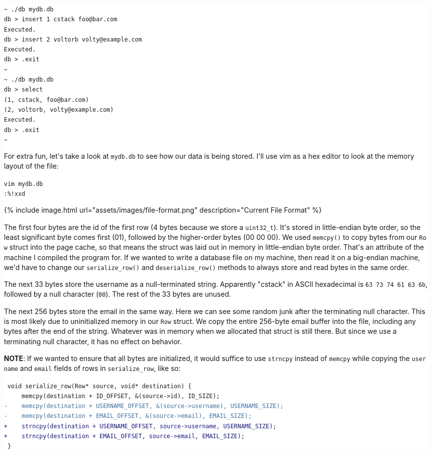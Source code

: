 ```
~ ./db mydb.db
db > insert 1 cstack foo@bar.com
Executed.
db > insert 2 voltorb volty@example.com
Executed.
db > .exit
~
~ ./db mydb.db
db > select
(1, cstack, foo@bar.com)
(2, voltorb, volty@example.com)
Executed.
db > .exit
~
```

For extra fun, let's take a look at `mydb.db` to see how our data is being stored. I'll use vim as a hex editor to look at the memory layout of the file:

```
vim mydb.db
:%!xxd
```
{% include image.html url="assets/images/file-format.png" description="Current File Format" %}

The first four bytes are the id of the first row (4 bytes because we store a `uint32_t`). It's stored in little-endian byte order, so the least significant byte comes first (01), followed by the higher-order bytes (00 00 00). We used `memcpy()` to copy bytes from our `Row` struct into the page cache, so that means the struct was laid out in memory in little-endian byte order. That's an attribute of the machine I compiled the program for. If we wanted to write a database file on my machine, then read it on a big-endian machine, we'd have to change our `serialize_row()` and `deserialize_row()` methods to always store and read bytes in the same order.

The next 33 bytes store the username as a null-terminated string. Apparently "cstack" in ASCII hexadecimal is `63 73 74 61 63 6b`, followed by a null character (`00`). The rest of the 33 bytes are unused.

The next 256 bytes store the email in the same way. Here we can see some random junk after the terminating null character. This is most likely due to uninitialized memory in our `Row` struct. We copy the entire 256-byte email buffer into the file, including any bytes after the end of the string. Whatever was in memory when we allocated that struct is still there. But since we use a terminating null character, it has no effect on behavior.

**NOTE**: If we wanted to ensure that all bytes are initialized, it would
suffice to use `strncpy` instead of `memcpy` while copying the `username`
and `email` fields of rows in `serialize_row`, like so:

```diff
 void serialize_row(Row* source, void* destination) {
     memcpy(destination + ID_OFFSET, &(source->id), ID_SIZE);
-    memcpy(destination + USERNAME_OFFSET, &(source->username), USERNAME_SIZE);
-    memcpy(destination + EMAIL_OFFSET, &(source->email), EMAIL_SIZE);
+    strncpy(destination + USERNAME_OFFSET, source->username, USERNAME_SIZE);
+    strncpy(destination + EMAIL_OFFSET, source->email, EMAIL_SIZE);
 }
```
